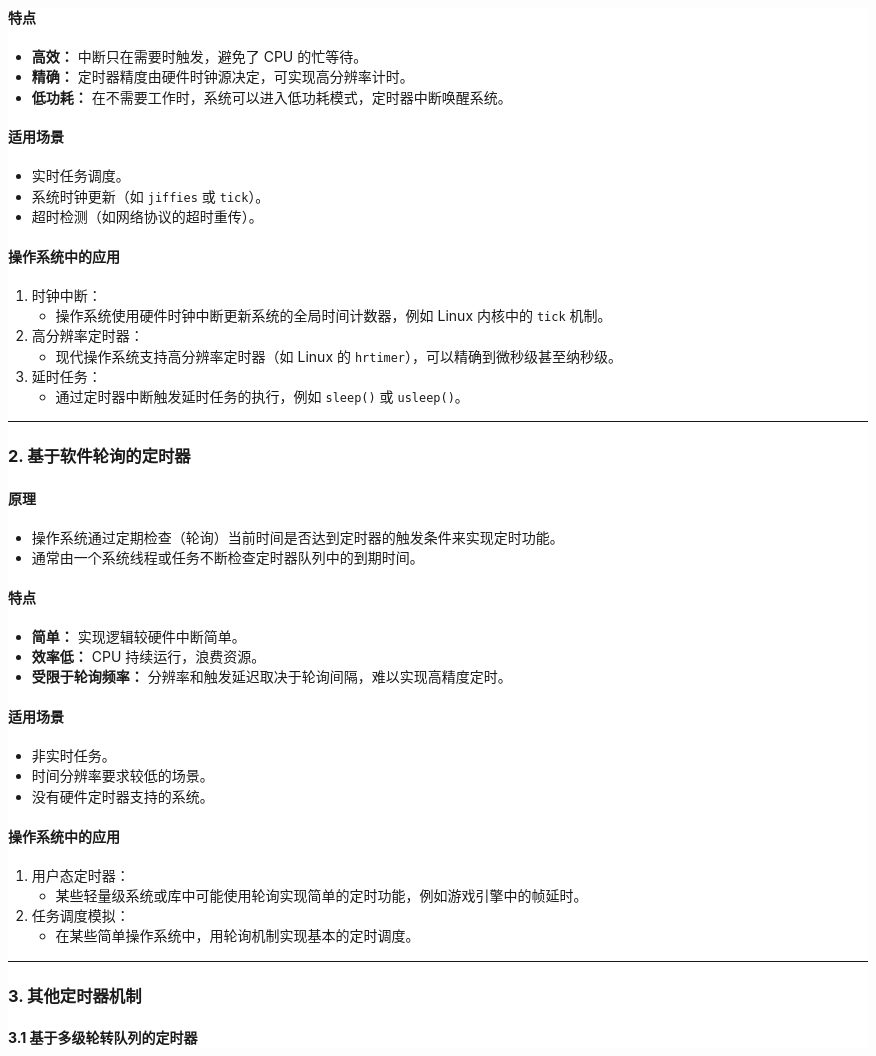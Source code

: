 #### **特点**

- **高效：** 中断只在需要时触发，避免了 CPU 的忙等待。
- **精确：** 定时器精度由硬件时钟源决定，可实现高分辨率计时。
- **低功耗：** 在不需要工作时，系统可以进入低功耗模式，定时器中断唤醒系统。

#### **适用场景**

- 实时任务调度。
- 系统时钟更新（如 `jiffies` 或 `tick`）。
- 超时检测（如网络协议的超时重传）。

#### **操作系统中的应用**

1. 时钟中断：
   - 操作系统使用硬件时钟中断更新系统的全局时间计数器，例如 Linux 内核中的 `tick` 机制。
2. 高分辨率定时器：
   - 现代操作系统支持高分辨率定时器（如 Linux 的 `hrtimer`），可以精确到微秒级甚至纳秒级。
3. 延时任务：
   - 通过定时器中断触发延时任务的执行，例如 `sleep()` 或 `usleep()`。

------

### **2. 基于软件轮询的定时器**

#### **原理**

- 操作系统通过定期检查（轮询）当前时间是否达到定时器的触发条件来实现定时功能。
- 通常由一个系统线程或任务不断检查定时器队列中的到期时间。

#### **特点**

- **简单：** 实现逻辑较硬件中断简单。
- **效率低：** CPU 持续运行，浪费资源。
- **受限于轮询频率：** 分辨率和触发延迟取决于轮询间隔，难以实现高精度定时。

#### **适用场景**

- 非实时任务。
- 时间分辨率要求较低的场景。
- 没有硬件定时器支持的系统。

#### **操作系统中的应用**

1. 用户态定时器：
   - 某些轻量级系统或库中可能使用轮询实现简单的定时功能，例如游戏引擎中的帧延时。
2. 任务调度模拟：
   - 在某些简单操作系统中，用轮询机制实现基本的定时调度。

------

### **3. 其他定时器机制**

#### **3.1 基于多级轮转队列的定时器**
